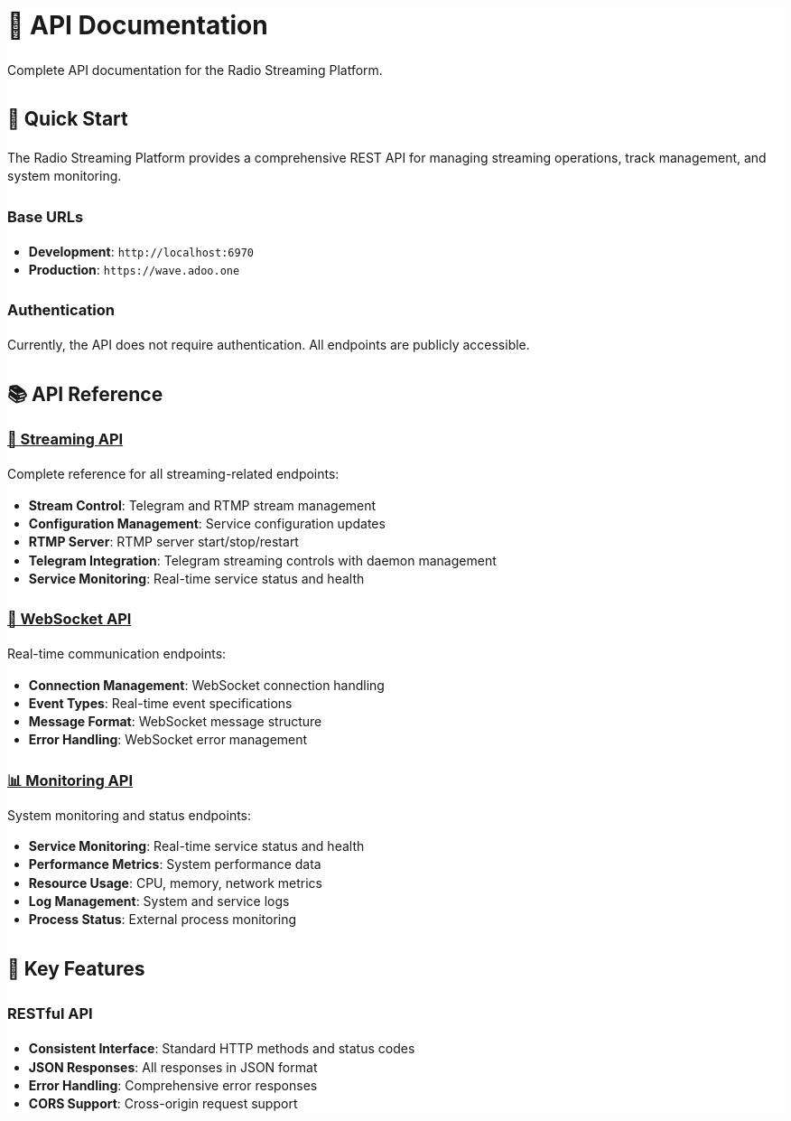 # 📡 API Documentation

Complete API documentation for the Radio Streaming Platform.

## 🚀 Quick Start

The Radio Streaming Platform provides a comprehensive REST API for managing streaming operations, track management, and system monitoring.

### Base URLs
- **Development**: `http://localhost:6970`
- **Production**: `https://wave.adoo.one`

### Authentication
Currently, the API does not require authentication. All endpoints are publicly accessible.

## 📚 API Reference

### [📡 Streaming API](streaming.md)
Complete reference for all streaming-related endpoints:
- **Stream Control**: Telegram and RTMP stream management
- **Configuration Management**: Service configuration updates
- **RTMP Server**: RTMP server start/stop/restart
- **Telegram Integration**: Telegram streaming controls with daemon management
- **Service Monitoring**: Real-time service status and health

### [🔌 WebSocket API](websocket.md)
Real-time communication endpoints:
- **Connection Management**: WebSocket connection handling
- **Event Types**: Real-time event specifications
- **Message Format**: WebSocket message structure
- **Error Handling**: WebSocket error management

### [📊 Monitoring API](monitoring.md)
System monitoring and status endpoints:
- **Service Monitoring**: Real-time service status and health
- **Performance Metrics**: System performance data
- **Resource Usage**: CPU, memory, network metrics
- **Log Management**: System and service logs
- **Process Status**: External process monitoring

## 🎯 Key Features

### RESTful API
- **Consistent Interface**: Standard HTTP methods and status codes
- **JSON Responses**: All responses in JSON format
- **Error Handling**: Comprehensive error responses
- **CORS Support**: Cross-origin request support
